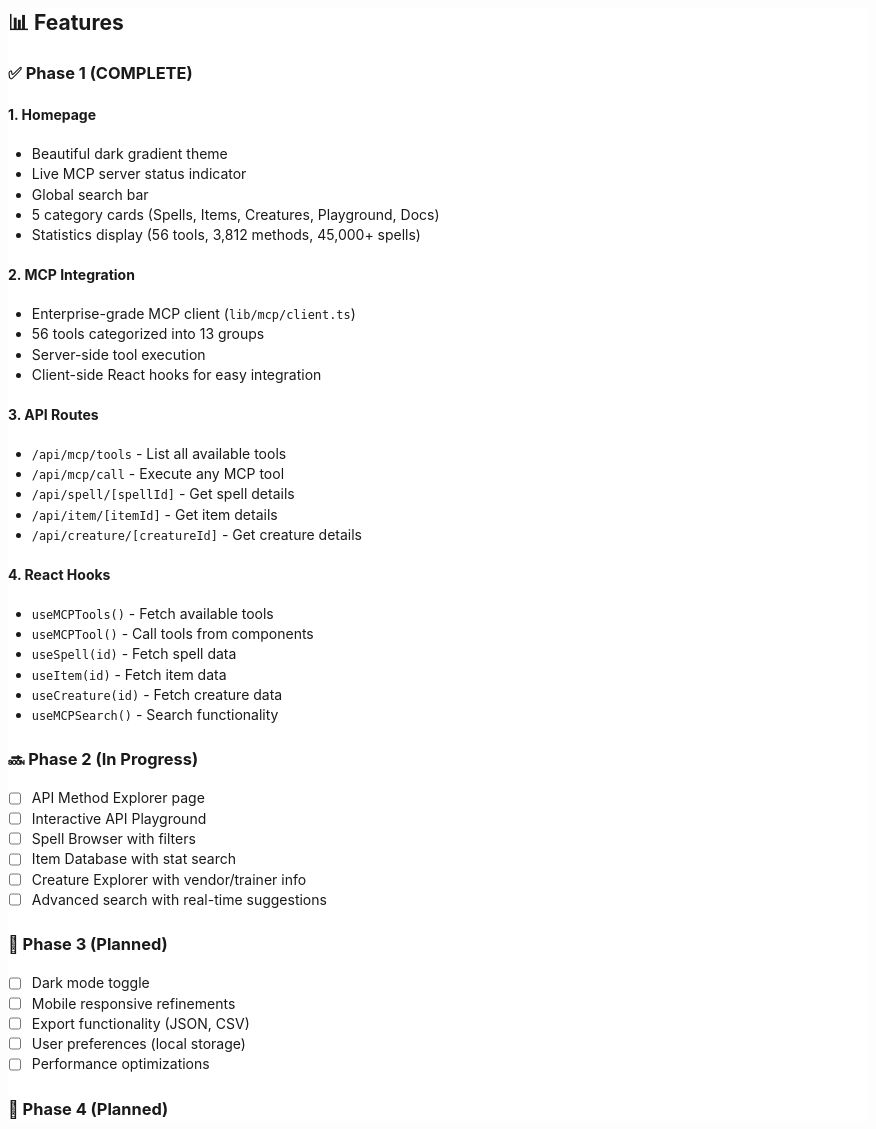 ## 📊 Features

### ✅ Phase 1 (COMPLETE)

#### 1. **Homepage**
- Beautiful dark gradient theme
- Live MCP server status indicator
- Global search bar
- 5 category cards (Spells, Items, Creatures, Playground, Docs)
- Statistics display (56 tools, 3,812 methods, 45,000+ spells)

#### 2. **MCP Integration**
- Enterprise-grade MCP client (`lib/mcp/client.ts`)
- 56 tools categorized into 13 groups
- Server-side tool execution
- Client-side React hooks for easy integration

#### 3. **API Routes**
- `/api/mcp/tools` - List all available tools
- `/api/mcp/call` - Execute any MCP tool
- `/api/spell/[spellId]` - Get spell details
- `/api/item/[itemId]` - Get item details
- `/api/creature/[creatureId]` - Get creature details

#### 4. **React Hooks**
- `useMCPTools()` - Fetch available tools
- `useMCPTool()` - Call tools from components
- `useSpell(id)` - Fetch spell data
- `useItem(id)` - Fetch item data
- `useCreature(id)` - Fetch creature data
- `useMCPSearch()` - Search functionality

### 🔜 Phase 2 (In Progress)

- [ ] API Method Explorer page
- [ ] Interactive API Playground
- [ ] Spell Browser with filters
- [ ] Item Database with stat search
- [ ] Creature Explorer with vendor/trainer info
- [ ] Advanced search with real-time suggestions

### 🔮 Phase 3 (Planned)

- [ ] Dark mode toggle
- [ ] Mobile responsive refinements
- [ ] Export functionality (JSON, CSV)
- [ ] User preferences (local storage)
- [ ] Performance optimizations

### 🚀 Phase 4 (Planned)
